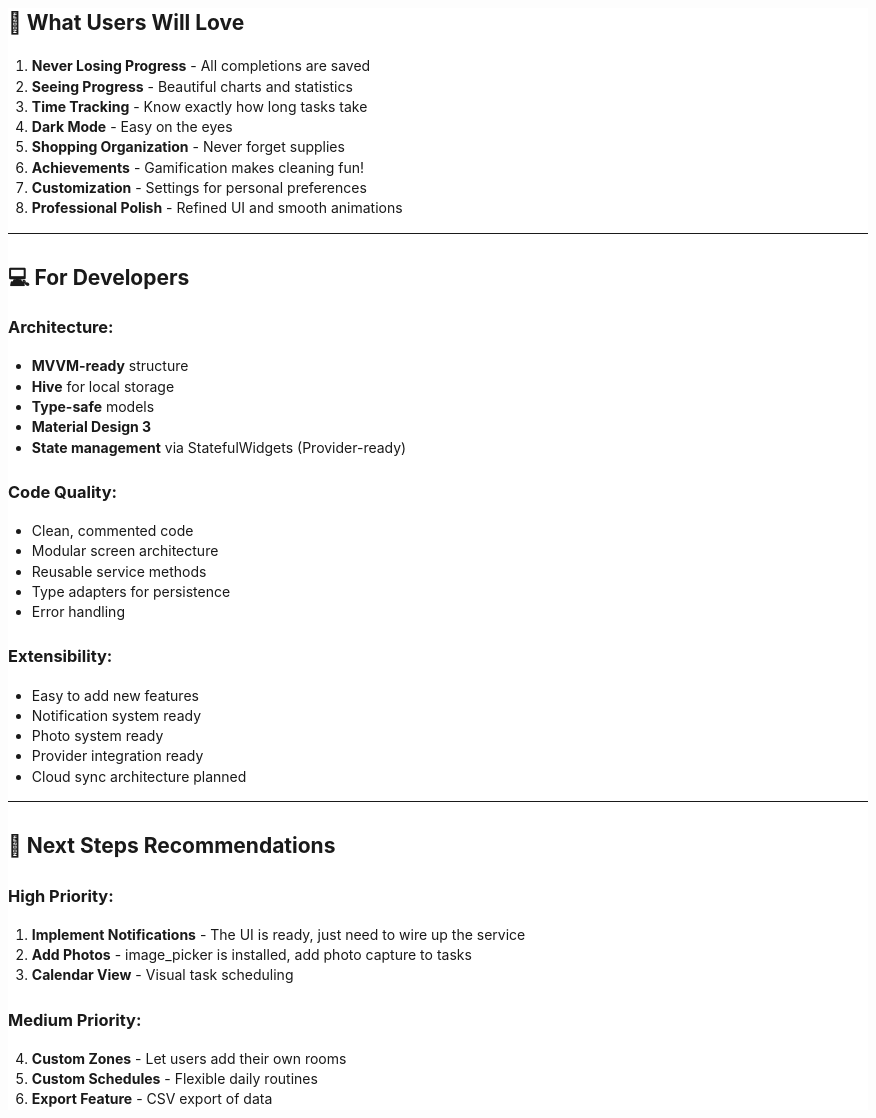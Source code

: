 
## 🎊 What Users Will Love

1. **Never Losing Progress** - All completions are saved
2. **Seeing Progress** - Beautiful charts and statistics
3. **Time Tracking** - Know exactly how long tasks take
4. **Dark Mode** - Easy on the eyes
5. **Shopping Organization** - Never forget supplies
6. **Achievements** - Gamification makes cleaning fun!
7. **Customization** - Settings for personal preferences
8. **Professional Polish** - Refined UI and smooth animations

---

## 💻 For Developers

### Architecture:
- **MVVM-ready** structure
- **Hive** for local storage
- **Type-safe** models
- **Material Design 3**
- **State management** via StatefulWidgets (Provider-ready)

### Code Quality:
- Clean, commented code
- Modular screen architecture
- Reusable service methods
- Type adapters for persistence
- Error handling

### Extensibility:
- Easy to add new features
- Notification system ready
- Photo system ready
- Provider integration ready
- Cloud sync architecture planned

---

## 🚀 Next Steps Recommendations

### High Priority:
1. **Implement Notifications** - The UI is ready, just need to wire up the service
2. **Add Photos** - image_picker is installed, add photo capture to tasks
3. **Calendar View** - Visual task scheduling

### Medium Priority:
4. **Custom Zones** - Let users add their own rooms
5. **Custom Schedules** - Flexible daily routines
6. **Export Feature** - CSV export of data
